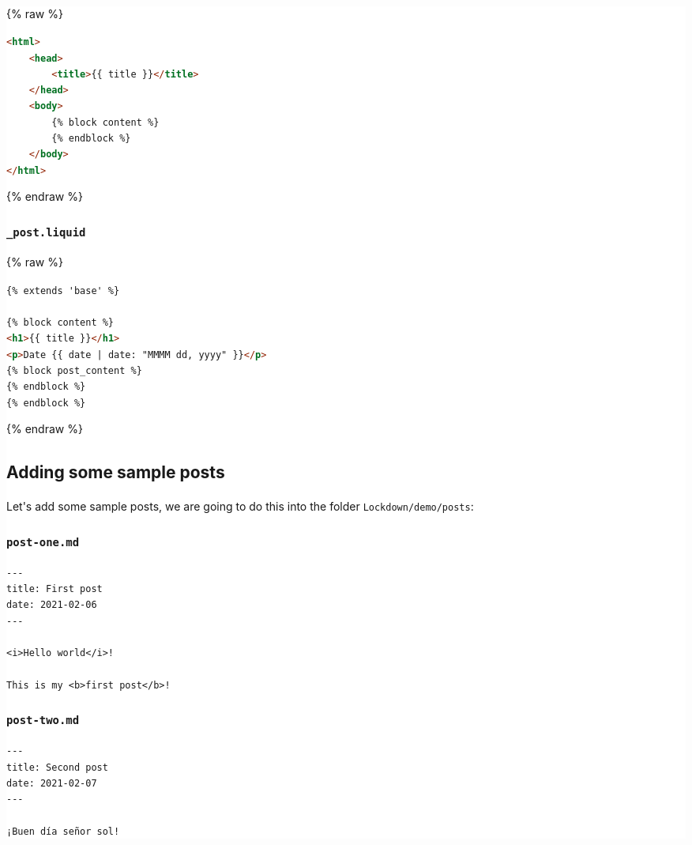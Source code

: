 {% raw %}
```html
<html>
    <head>
        <title>{{ title }}</title>
    </head>
	<body>
        {% block content %}
        {% endblock %}
    </body>
</html>
```
{% endraw %}

### `_post.liquid`

{% raw %}
```html
{% extends 'base' %}

{% block content %}
<h1>{{ title }}</h1>
<p>Date {{ date | date: "MMMM dd, yyyy" }}</p>
{% block post_content %}
{% endblock %}
{% endblock %}
```
{% endraw %}

## Adding some sample posts  

Let's add some sample posts, we are going to do this into the folder `Lockdown/demo/posts`:

### `post-one.md`  

```text
---
title: First post
date: 2021-02-06
---

<i>Hello world</i>!

This is my <b>first post</b>!
```

### `post-two.md`  

```text
---
title: Second post
date: 2021-02-07
---

¡Buen día señor sol!
```
